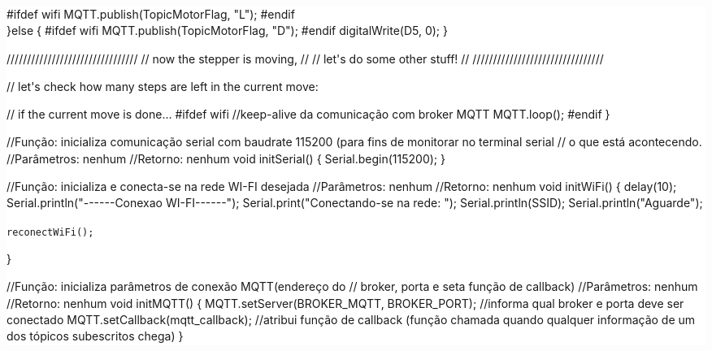 #ifdef wifi
          MQTT.publish(TopicMotorFlag, "L");
#endif   
    }else
    {
#ifdef wifi
      MQTT.publish(TopicMotorFlag, "D");
#endif
      digitalWrite(D5, 0);
    }

  ////////////////////////////////
  // now the stepper is moving, //
  // let's do some other stuff! //
  ////////////////////////////////

  // let's check how many steps are left in the current move:
 
 

  // if the current move is done...
#ifdef wifi
    //keep-alive da comunicação com broker MQTT
    MQTT.loop();
#endif
}

//Função: inicializa comunicação serial com baudrate 115200 (para fins de monitorar no terminal serial
//        o que está acontecendo.
//Parâmetros: nenhum
//Retorno: nenhum
void initSerial()
{
    Serial.begin(115200);
}
 
//Função: inicializa e conecta-se na rede WI-FI desejada
//Parâmetros: nenhum
//Retorno: nenhum
void initWiFi()
{
    delay(10);
    Serial.println("------Conexao WI-FI------");
    Serial.print("Conectando-se na rede: ");
    Serial.println(SSID);
    Serial.println("Aguarde");
    
    reconectWiFi();
}
 
//Função: inicializa parâmetros de conexão MQTT(endereço do
//        broker, porta e seta função de callback)
//Parâmetros: nenhum
//Retorno: nenhum
void initMQTT()
{
    MQTT.setServer(BROKER_MQTT, BROKER_PORT);   //informa qual broker e porta deve ser conectado
    MQTT.setCallback(mqtt_callback);            //atribui função de callback (função chamada quando qualquer informação de um dos tópicos subescritos chega)
}
 